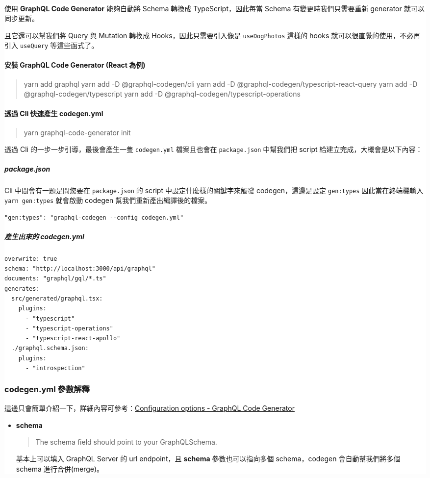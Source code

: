 使用 **GraphQL Code Generator** 能夠自動將 Schema 轉換成 TypeScript，因此每當 Schema 有變更時我們只需要重新 generator 就可以同步更新。

且它還可以幫我們將 Query 與 Mutation 轉換成 Hooks，因此只需要引入像是 `useDogPhotos` 這樣的 hooks 就可以很直覺的使用，不必再引入 `useQuery` 等這些函式了。

#### 安裝 GraphQL Code Generator (React 為例)

> yarn add graphql
> yarn add -D @graphql-codegen/cli
> yarn add -D @graphql-codegen/typescript-react-query
> yarn add -D @graphql-codegen/typescript
> yarn add -D @graphql-codegen/typescript-operations

#### 透過 Cli 快速產生 codegen.yml

> yarn graphql-code-generator init

透過 Cli 的一步一步引導，最後會產生一隻 `codegen.yml` 檔案且也會在 `package.json` 中幫我們把 script 給建立完成，大概會是以下內容：

##### package.json

Cli 中間會有一題是問您要在 `package.json` 的 script 中設定什麼樣的關鍵字來觸發 codegen，這邊是設定 `gen:types` 因此當在終端機輸入 `yarn gen:types` 就會啟動 codegen 幫我們重新產出編譯後的檔案。

```javascript=
"gen:types": "graphql-codegen --config codegen.yml"
```

##### 產生出來的 codegen.yml

```yml=
overwrite: true
schema: "http://localhost:3000/api/graphql"
documents: "graphql/gql/*.ts"
generates:
  src/generated/graphql.tsx:
    plugins:
      - "typescript"
      - "typescript-operations"
      - "typescript-react-apollo"
  ./graphql.schema.json:
    plugins:
      - "introspection"

```

### codegen.yml 參數解釋

這邊只會簡單介紹一下，詳細內容可參考：[Configuration options - GraphQL Code Generator ](https://www.the-guild.dev/graphql/codegen/docs/config-reference/codegen-config#configuration-options)

- **schema**

  > The schema field should point to your GraphQLSchema.

  基本上可以填入 GraphQL Server 的 url endpoint，且 **schema** 參數也可以指向多個 schema，codegen 會自動幫我們將多個 schema 進行合併(merge)。
